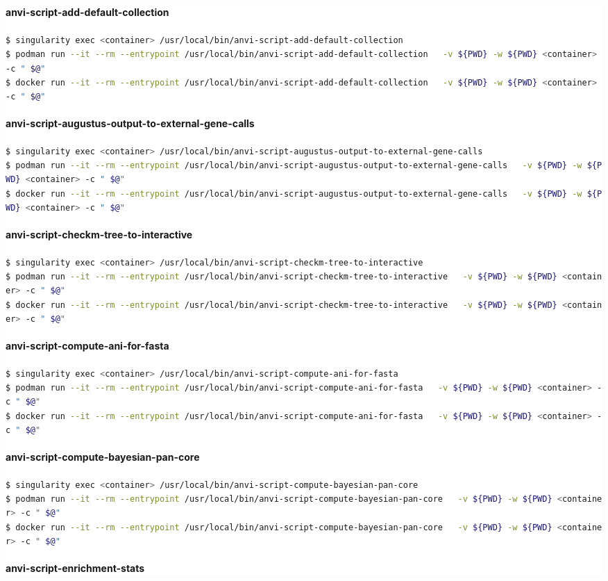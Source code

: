 
#### anvi-script-add-default-collection

```bash
$ singularity exec <container> /usr/local/bin/anvi-script-add-default-collection
$ podman run --it --rm --entrypoint /usr/local/bin/anvi-script-add-default-collection   -v ${PWD} -w ${PWD} <container> -c " $@"
$ docker run --it --rm --entrypoint /usr/local/bin/anvi-script-add-default-collection   -v ${PWD} -w ${PWD} <container> -c " $@"
```


#### anvi-script-augustus-output-to-external-gene-calls

```bash
$ singularity exec <container> /usr/local/bin/anvi-script-augustus-output-to-external-gene-calls
$ podman run --it --rm --entrypoint /usr/local/bin/anvi-script-augustus-output-to-external-gene-calls   -v ${PWD} -w ${PWD} <container> -c " $@"
$ docker run --it --rm --entrypoint /usr/local/bin/anvi-script-augustus-output-to-external-gene-calls   -v ${PWD} -w ${PWD} <container> -c " $@"
```


#### anvi-script-checkm-tree-to-interactive

```bash
$ singularity exec <container> /usr/local/bin/anvi-script-checkm-tree-to-interactive
$ podman run --it --rm --entrypoint /usr/local/bin/anvi-script-checkm-tree-to-interactive   -v ${PWD} -w ${PWD} <container> -c " $@"
$ docker run --it --rm --entrypoint /usr/local/bin/anvi-script-checkm-tree-to-interactive   -v ${PWD} -w ${PWD} <container> -c " $@"
```


#### anvi-script-compute-ani-for-fasta

```bash
$ singularity exec <container> /usr/local/bin/anvi-script-compute-ani-for-fasta
$ podman run --it --rm --entrypoint /usr/local/bin/anvi-script-compute-ani-for-fasta   -v ${PWD} -w ${PWD} <container> -c " $@"
$ docker run --it --rm --entrypoint /usr/local/bin/anvi-script-compute-ani-for-fasta   -v ${PWD} -w ${PWD} <container> -c " $@"
```


#### anvi-script-compute-bayesian-pan-core

```bash
$ singularity exec <container> /usr/local/bin/anvi-script-compute-bayesian-pan-core
$ podman run --it --rm --entrypoint /usr/local/bin/anvi-script-compute-bayesian-pan-core   -v ${PWD} -w ${PWD} <container> -c " $@"
$ docker run --it --rm --entrypoint /usr/local/bin/anvi-script-compute-bayesian-pan-core   -v ${PWD} -w ${PWD} <container> -c " $@"
```


#### anvi-script-enrichment-stats
